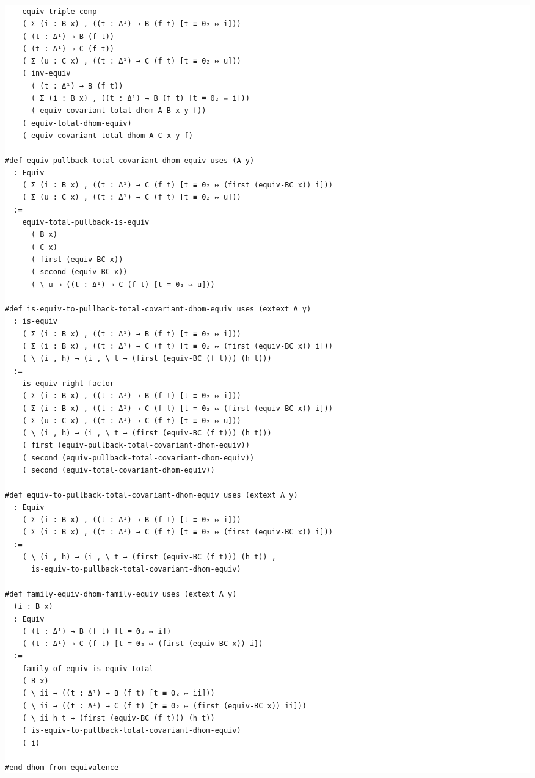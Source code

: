 ```rzk
    equiv-triple-comp
    ( Σ (i : B x) , ((t : Δ¹) → B (f t) [t ≡ 0₂ ↦ i]))
    ( (t : Δ¹) → B (f t))
    ( (t : Δ¹) → C (f t))
    ( Σ (u : C x) , ((t : Δ¹) → C (f t) [t ≡ 0₂ ↦ u]))
    ( inv-equiv
      ( (t : Δ¹) → B (f t))
      ( Σ (i : B x) , ((t : Δ¹) → B (f t) [t ≡ 0₂ ↦ i]))
      ( equiv-covariant-total-dhom A B x y f))
    ( equiv-total-dhom-equiv)
    ( equiv-covariant-total-dhom A C x y f)

#def equiv-pullback-total-covariant-dhom-equiv uses (A y)
  : Equiv
    ( Σ (i : B x) , ((t : Δ¹) → C (f t) [t ≡ 0₂ ↦ (first (equiv-BC x)) i]))
    ( Σ (u : C x) , ((t : Δ¹) → C (f t) [t ≡ 0₂ ↦ u]))
  :=
    equiv-total-pullback-is-equiv
      ( B x)
      ( C x)
      ( first (equiv-BC x))
      ( second (equiv-BC x))
      ( \ u → ((t : Δ¹) → C (f t) [t ≡ 0₂ ↦ u]))

#def is-equiv-to-pullback-total-covariant-dhom-equiv uses (extext A y)
  : is-equiv
    ( Σ (i : B x) , ((t : Δ¹) → B (f t) [t ≡ 0₂ ↦ i]))
    ( Σ (i : B x) , ((t : Δ¹) → C (f t) [t ≡ 0₂ ↦ (first (equiv-BC x)) i]))
    ( \ (i , h) → (i , \ t → (first (equiv-BC (f t))) (h t)))
  :=
    is-equiv-right-factor
    ( Σ (i : B x) , ((t : Δ¹) → B (f t) [t ≡ 0₂ ↦ i]))
    ( Σ (i : B x) , ((t : Δ¹) → C (f t) [t ≡ 0₂ ↦ (first (equiv-BC x)) i]))
    ( Σ (u : C x) , ((t : Δ¹) → C (f t) [t ≡ 0₂ ↦ u]))
    ( \ (i , h) → (i , \ t → (first (equiv-BC (f t))) (h t)))
    ( first (equiv-pullback-total-covariant-dhom-equiv))
    ( second (equiv-pullback-total-covariant-dhom-equiv))
    ( second (equiv-total-covariant-dhom-equiv))

#def equiv-to-pullback-total-covariant-dhom-equiv uses (extext A y)
  : Equiv
    ( Σ (i : B x) , ((t : Δ¹) → B (f t) [t ≡ 0₂ ↦ i]))
    ( Σ (i : B x) , ((t : Δ¹) → C (f t) [t ≡ 0₂ ↦ (first (equiv-BC x)) i]))
  :=
    ( \ (i , h) → (i , \ t → (first (equiv-BC (f t))) (h t)) ,
      is-equiv-to-pullback-total-covariant-dhom-equiv)

#def family-equiv-dhom-family-equiv uses (extext A y)
  (i : B x)
  : Equiv
    ( (t : Δ¹) → B (f t) [t ≡ 0₂ ↦ i])
    ( (t : Δ¹) → C (f t) [t ≡ 0₂ ↦ (first (equiv-BC x)) i])
  :=
    family-of-equiv-is-equiv-total
    ( B x)
    ( \ ii → ((t : Δ¹) → B (f t) [t ≡ 0₂ ↦ ii]))
    ( \ ii → ((t : Δ¹) → C (f t) [t ≡ 0₂ ↦ (first (equiv-BC x)) ii]))
    ( \ ii h t → (first (equiv-BC (f t))) (h t))
    ( is-equiv-to-pullback-total-covariant-dhom-equiv)
    ( i)

#end dhom-from-equivalence
```